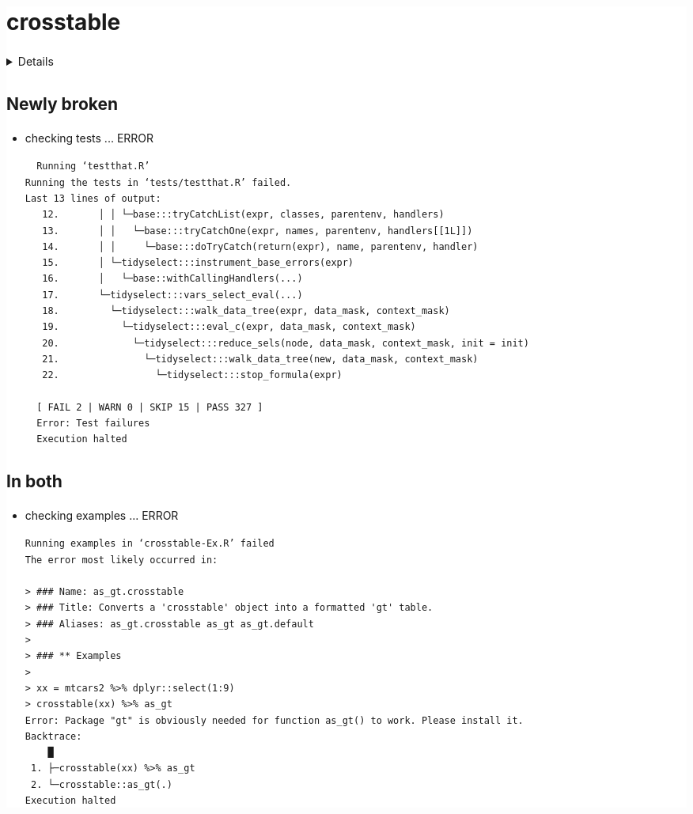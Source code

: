 # crosstable

<details></details>

## Newly broken

*   checking tests ... ERROR
    ```
      Running ‘testthat.R’
    Running the tests in ‘tests/testthat.R’ failed.
    Last 13 lines of output:
       12.       │ │ └─base:::tryCatchList(expr, classes, parentenv, handlers)
       13.       │ │   └─base:::tryCatchOne(expr, names, parentenv, handlers[[1L]])
       14.       │ │     └─base:::doTryCatch(return(expr), name, parentenv, handler)
       15.       │ └─tidyselect:::instrument_base_errors(expr)
       16.       │   └─base::withCallingHandlers(...)
       17.       └─tidyselect:::vars_select_eval(...)
       18.         └─tidyselect:::walk_data_tree(expr, data_mask, context_mask)
       19.           └─tidyselect:::eval_c(expr, data_mask, context_mask)
       20.             └─tidyselect:::reduce_sels(node, data_mask, context_mask, init = init)
       21.               └─tidyselect:::walk_data_tree(new, data_mask, context_mask)
       22.                 └─tidyselect:::stop_formula(expr)
      
      [ FAIL 2 | WARN 0 | SKIP 15 | PASS 327 ]
      Error: Test failures
      Execution halted
    ```

## In both

*   checking examples ... ERROR
    ```
    Running examples in ‘crosstable-Ex.R’ failed
    The error most likely occurred in:
    
    > ### Name: as_gt.crosstable
    > ### Title: Converts a 'crosstable' object into a formatted 'gt' table.
    > ### Aliases: as_gt.crosstable as_gt as_gt.default
    > 
    > ### ** Examples
    > 
    > xx = mtcars2 %>% dplyr::select(1:9)
    > crosstable(xx) %>% as_gt
    Error: Package "gt" is obviously needed for function as_gt() to work. Please install it.
    Backtrace:
        █
     1. ├─crosstable(xx) %>% as_gt
     2. └─crosstable::as_gt(.)
    Execution halted
    ```

